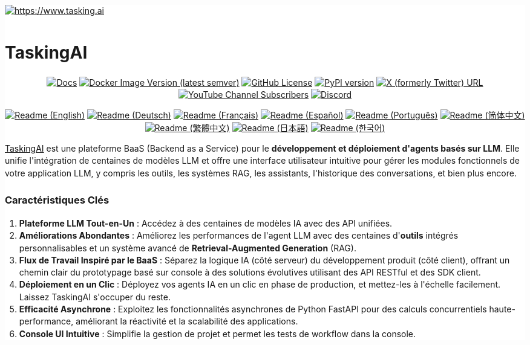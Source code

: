 ﻿<p>
<a href="https://www.tasking.ai"><img src="../static/img/logo.png" alt="https://www.tasking.ai"></a>
</p>

# TaskingAI

<p align="center">
  <a href="https://docs.tasking.ai"><img alt="Docs" src="https://img.shields.io/badge/docs-latest-brightgreen"></a>
  <a href="https://hub.docker.com/u/taskingai"><img alt="Docker Image Version (latest semver)" src="https://img.shields.io/docker/v/taskingai/taskingai-server?label=docker"></a>
  <a href="https://github.com/TaskingAI/TaskingAI/blob/master/LICENSE"><img alt="GitHub License" src="https://img.shields.io/github/license/taskingai/taskingai"></a>
  <a href="https://pypi.org/project/taskingai"><img alt="PyPI version" src="https://img.shields.io/pypi/v/taskingai?color=blue"></a>
  <a href="https://twitter.com/TaskingAI"><img alt="X (formerly Twitter) URL" src="https://img.shields.io/twitter/url?url=https%3A%2F%2Ftwitter.com%2FTaskingAI"></a>
  <a href="https://www.youtube.com/@TaskingAI"><img alt="YouTube Channel Subscribers" src="https://img.shields.io/youtube/channel/subscribers/UCxUnOM-ZbZKmyR_Q5vAUSTA"></a>
  <a href="https://discord.gg/FsNQXFj9"><img alt="Discord" src="https://img.shields.io/discord/1244486619914834110"></a>
</p>

<p align="center">
  <a href="../README.md"><img alt="Readme (English)" src="https://img.shields.io/badge/English-2EA26A"></a>
  <a href="./README.de.md"><img alt="Readme (Deutsch)" src="https://img.shields.io/badge/Deutsch-2EA26A"></a>
  <a href="./README.fr.md"><img alt="Readme (Français)" src="https://img.shields.io/badge/Français-2EA26A"></a>
  <a href="./README.es.md"><img alt="Readme (Español)" src="https://img.shields.io/badge/Español-2EA26A"></a>
  <a href="./README.pt.md"><img alt="Readme (Português)" src="https://img.shields.io/badge/Português-2EA26A"></a>
  <a href="./README.zh-cn.md"><img alt="Readme (简体中文)" src="https://img.shields.io/badge/简体中文-2EA26A"></a>
  <a href="./README.zh-tw.md"><img alt="Readme (繁體中文)" src="https://img.shields.io/badge/繁體中文-2EA26A"></a>
  <a href="./README.jp.md"><img alt="Readme (日本語)" src="https://img.shields.io/badge/日本語-2EA26A"></a>
  <a href="./README.kr.md"><img alt="Readme (한국어)" src="https://img.shields.io/badge/한국어-2EA26A"></a>
</p>

[TaskingAI](https://www.tasking.ai) est une plateforme BaaS (Backend as a Service) pour le **développement et déploiement d'agents basés sur LLM**. Elle unifie l'intégration de centaines de modèles LLM et offre une interface utilisateur intuitive pour gérer les modules fonctionnels de votre application LLM, y compris les outils, les systèmes RAG, les assistants, l'historique des conversations, et bien plus encore.

### Caractéristiques Clés

1. **Plateforme LLM Tout-en-Un** : Accédez à des centaines de modèles IA avec des API unifiées.
2. **Améliorations Abondantes** : Améliorez les performances de l'agent LLM avec des centaines d'**outils** intégrés personnalisables et un système avancé de **Retrieval-Augmented Generation** (RAG).
3. **Flux de Travail Inspiré par le BaaS** : Séparez la logique IA (côté serveur) du développement produit (côté client), offrant un chemin clair du prototypage basé sur console à des solutions évolutives utilisant des API RESTful et des SDK client.
4. **Déploiement en un Clic** : Déployez vos agents IA en un clic en phase de production, et mettez-les à l'échelle facilement. Laissez TaskingAI s'occuper du reste.
5. **Efficacité Asynchrone** : Exploitez les fonctionnalités asynchrones de Python FastAPI pour des calculs concurrentiels haute-performance, améliorant la réactivité et la scalabilité des applications.
6. **Console UI Intuitive** : Simplifie la gestion de projet et permet les tests de workflow dans la console.
